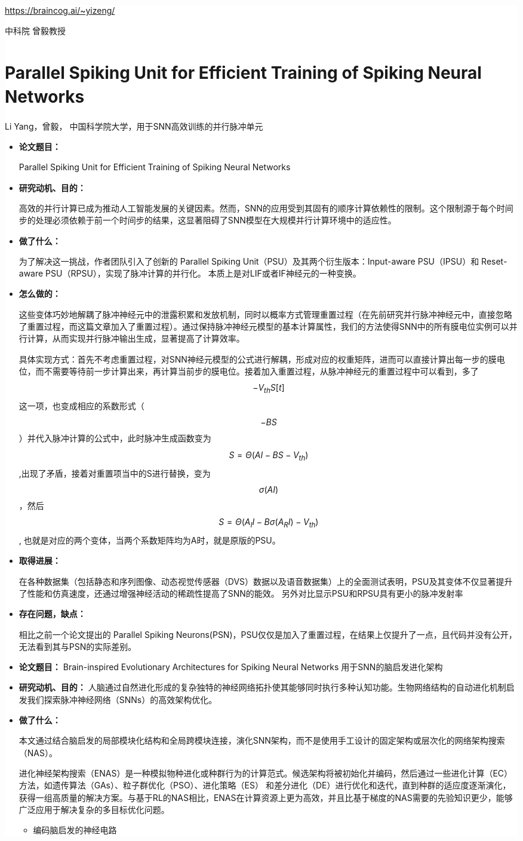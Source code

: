  https://braincog.ai/~yizeng/

中科院 曾毅教授



# Parallel Spiking Unit for Efficient Training of Spiking Neural Networks

Li Yang，曾毅， 中国科学院大学，用于SNN高效训练的并行脉冲单元



* **论文题目：**

  Parallel Spiking Unit for Efficient Training of Spiking Neural Networks

* **研究动机、目的：**

  高效的并行计算已成为推动人工智能发展的关键因素。然而，SNN的应用受到其固有的顺序计算依赖性的限制。这个限制源于每个时间步的处理必须依赖于前一个时间步的结果，这显著阻碍了SNN模型在大规模并行计算环境中的适应性。

* **做了什么：**

  为了解决这一挑战，作者团队引入了创新的 Parallel Spiking Unit（PSU）及其两个衍生版本：Input-aware PSU（IPSU）和 Reset-aware PSU（RPSU），实现了脉冲计算的并行化。 本质上是对LIF或者IF神经元的一种变换。

* **怎么做的：**

  这些变体巧妙地解耦了脉冲神经元中的泄露积累和发放机制，同时以概率方式管理重置过程（在先前研究并行脉冲神经元中，直接忽略了重置过程，而这篇文章加入了重置过程）。通过保持脉冲神经元模型的基本计算属性，我们的方法使得SNN中的所有膜电位实例可以并行计算，从而实现并行脉冲输出生成，显著提高了计算效率。

  具体实现方式：首先不考虑重置过程，对SNN神经元模型的公式进行解耦，形成对应的权重矩阵，进而可以直接计算出每一步的膜电位，而不需要等待前一步计算出来，再计算当前步的膜电位。接着加入重置过程，从脉冲神经元的重置过程中可以看到，多了 $$-V_{th}S[t]$$这一项，也变成相应的系数形式（$$-BS$$）并代入脉冲计算的公式中，此时脉冲生成函数变为 $$S = Θ(AI-BS-V_{th})$$ ,出现了矛盾，接着对重置项当中的S进行替换，变为 $$σ(AI)$$ ，然后  $$S = Θ(A_II-Bσ(A_RI)-V_{th})$$ , 也就是对应的两个变体，当两个系数矩阵均为A时，就是原版的PSU。

* **取得进展：**

  在各种数据集（包括静态和序列图像、动态视觉传感器（DVS）数据以及语音数据集）上的全面测试表明，PSU及其变体不仅显著提升了性能和仿真速度，还通过增强神经活动的稀疏性提高了SNN的能效。
  另外对比显示PSU和RPSU具有更小的脉冲发射率

* **存在问题，缺点：**

  相比之前一个论文提出的 Parallel Spiking Neurons(PSN)，PSU仅仅是加入了重置过程，在结果上仅提升了一点，且代码并没有公开，无法看到其与PSN的实际差别。





* **论文题目：** Brain-inspired Evolutionary Architectures for Spiking Neural Networks   用于SNN的脑启发进化架构

* **研究动机、目的：**  人脑通过自然进化形成的复杂独特的神经网络拓扑使其能够同时执行多种认知功能。生物网络结构的自动进化机制启发我们探索脉冲神经网络（SNNs）的高效架构优化。

* **做了什么：** 

  本文通过结合脑启发的局部模块化结构和全局跨模块连接，演化SNN架构，而不是使用手工设计的固定架构或层次化的网络架构搜索（NAS）。

  进化神经架构搜索（ENAS）是一种模拟物种进化或种群行为的计算范式。候选架构将被初始化并编码，然后通过一些进化计算（EC）方法，如遗传算法（GAs）、粒子群优化（PSO）、进化策略（ES） 和差分进化（DE）进行优化和迭代，直到种群的适应度逐渐演化，获得一组高质量的解决方案。与基于RL的NAS相比，ENAS在计算资源上更为高效，并且比基于梯度的NAS需要的先验知识更少，能够广泛应用于解决复杂的多目标优化问题。

  * 编码脑启发的神经电路
